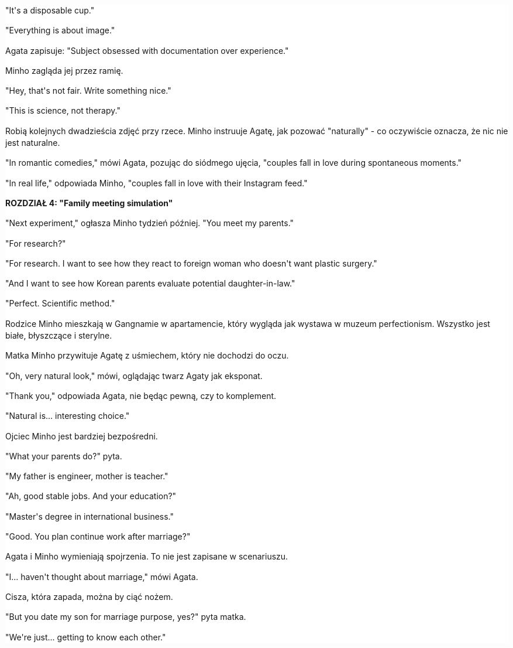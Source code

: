 "It's a disposable cup."

"Everything is about image."

Agata zapisuje: "Subject obsessed with documentation over experience."

Minho zagląda jej przez ramię.

"Hey, that's not fair. Write something nice."

"This is science, not therapy."

Robią kolejnych dwadzieścia zdjęć przy rzece. Minho instruuje Agatę, jak pozować "naturally" - co oczywiście oznacza, że nic nie jest naturalne.

"In romantic comedies," mówi Agata, pozując do siódmego ujęcia, "couples fall in love during spontaneous moments."

"In real life," odpowiada Minho, "couples fall in love with their Instagram feed."

**ROZDZIAŁ 4: "Family meeting simulation"**

"Next experiment," ogłasza Minho tydzień później. "You meet my parents."

"For research?"

"For research. I want to see how they react to foreign woman who doesn't want plastic surgery."

"And I want to see how Korean parents evaluate potential daughter-in-law."

"Perfect. Scientific method."

Rodzice Minho mieszkają w Gangnamie w apartamencie, który wygląda jak wystawa w muzeum perfectionism. Wszystko jest białe, błyszczące i sterylne.

Matka Minho przywituje Agatę z uśmiechem, który nie dochodzi do oczu.

"Oh, very natural look," mówi, oglądając twarz Agaty jak eksponat.

"Thank you," odpowiada Agata, nie będąc pewną, czy to komplement.

"Natural is... interesting choice."

Ojciec Minho jest bardziej bezpośredni.

"What your parents do?" pyta.

"My father is engineer, mother is teacher."

"Ah, good stable jobs. And your education?"

"Master's degree in international business."

"Good. You plan continue work after marriage?"

Agata i Minho wymieniają spojrzenia. To nie jest zapisane w scenariuszu.

"I... haven't thought about marriage," mówi Agata.

Cisza, która zapada, można by ciąć nożem.

"But you date my son for marriage purpose, yes?" pyta matka.

"We're just... getting to know each other."
